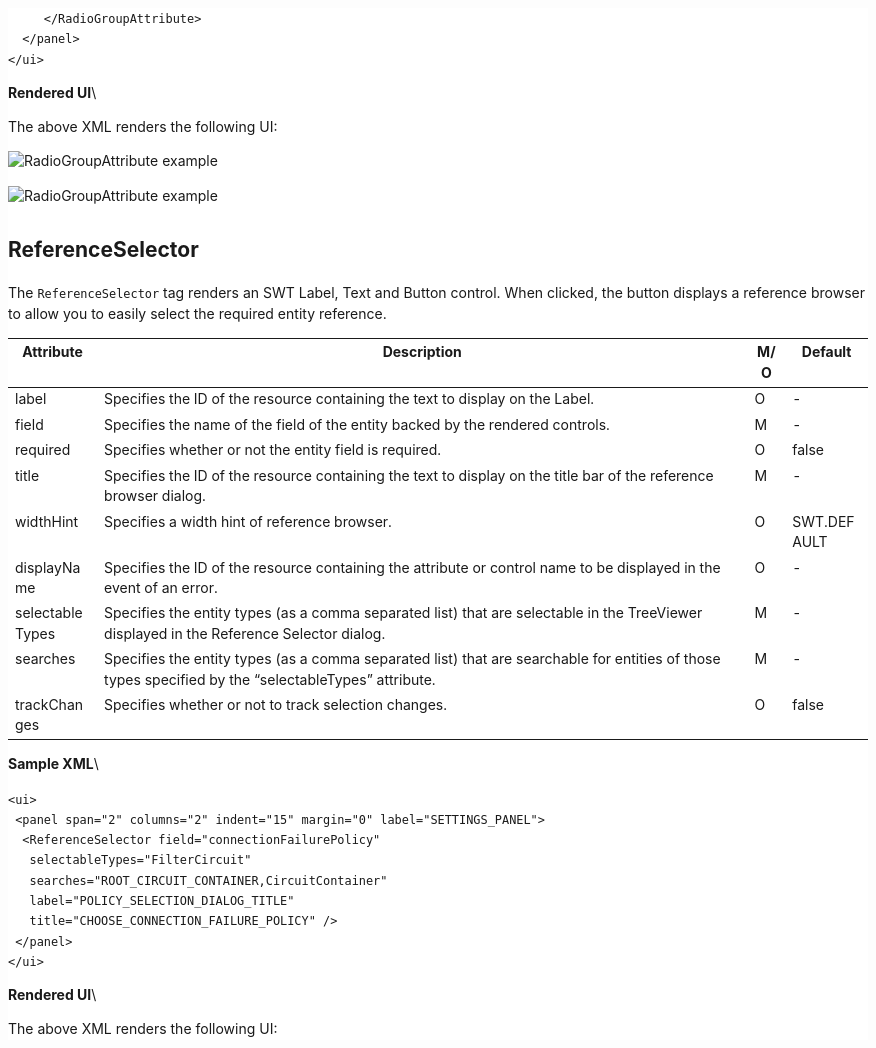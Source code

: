 ```
     </RadioGroupAttribute>
  </panel>
</ui>
```

**Rendered UI**\

The above XML renders the following UI:

![RadioGroupAttribute example](/Images/APIGatewayDeveloperGuide/0200003C.jpg)

![RadioGroupAttribute example](/Images/APIGatewayDeveloperGuide/0200003D.jpg)

## ReferenceSelector

The `ReferenceSelector` tag renders an SWT Label, Text and Button control. When clicked, the button displays a reference browser to allow you to easily select the required entity reference.

| Attribute       | Description                                                                                                                                          | M/O | Default     |
|-----------------|------------------------------------------------------------------------------------------------------------------------------------------------------|-----|-------------|
| label           | Specifies the ID of the resource containing the text to display on the Label.                                                                        | O   | -           |
| field           | Specifies the name of the field of the entity backed by the rendered controls.                                                                       | M   | -           |
| required        | Specifies whether or not the entity field is required.                                                                                               | O   | false       |
| title           | Specifies the ID of the resource containing the text to display on the title bar of the reference browser dialog.                                    | M   | -           |
| widthHint       | Specifies a width hint of reference browser.                                                                                                         | O   | SWT.DEFAULT |
| displayName     | Specifies the ID of the resource containing the attribute or control name to be displayed in the event of an error.                                  | O   | -           |
| selectableTypes | Specifies the entity types (as a comma separated list) that are selectable in the TreeViewer displayed in the Reference Selector dialog.             | M   | -           |
| searches        | Specifies the entity types (as a comma separated list) that are searchable for entities of those types specified by the “selectableTypes” attribute. | M   | -           |
| trackChanges    | Specifies whether or not to track selection changes.                                                                                                 | O   | false       |

**Sample XML**\

```
<ui>
 <panel span="2" columns="2" indent="15" margin="0" label="SETTINGS_PANEL">
  <ReferenceSelector field="connectionFailurePolicy"
   selectableTypes="FilterCircuit"
   searches="ROOT_CIRCUIT_CONTAINER,CircuitContainer"
   label="POLICY_SELECTION_DIALOG_TITLE"
   title="CHOOSE_CONNECTION_FAILURE_POLICY" />
 </panel>
</ui>
```

**Rendered UI**\

The above XML renders the following UI:
